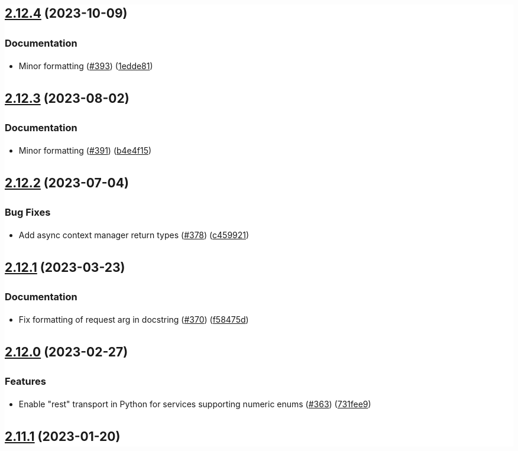 ## [2.12.4](https://github.com/googleapis/python-containeranalysis/compare/v2.12.3...v2.12.4) (2023-10-09)


### Documentation

* Minor formatting ([#393](https://github.com/googleapis/python-containeranalysis/issues/393)) ([1edde81](https://github.com/googleapis/python-containeranalysis/commit/1edde8113df2f743a44cca3501ecf0531d29448c))

## [2.12.3](https://github.com/googleapis/python-containeranalysis/compare/v2.12.2...v2.12.3) (2023-08-02)


### Documentation

* Minor formatting ([#391](https://github.com/googleapis/python-containeranalysis/issues/391)) ([b4e4f15](https://github.com/googleapis/python-containeranalysis/commit/b4e4f158d0093532a71ebe5c6f6dd0a62c9c6a6b))

## [2.12.2](https://github.com/googleapis/python-containeranalysis/compare/v2.12.1...v2.12.2) (2023-07-04)


### Bug Fixes

* Add async context manager return types ([#378](https://github.com/googleapis/python-containeranalysis/issues/378)) ([c459921](https://github.com/googleapis/python-containeranalysis/commit/c45992165e34fe646abf84bc788a89c1ec4288ee))

## [2.12.1](https://github.com/googleapis/python-containeranalysis/compare/v2.12.0...v2.12.1) (2023-03-23)


### Documentation

* Fix formatting of request arg in docstring ([#370](https://github.com/googleapis/python-containeranalysis/issues/370)) ([f58475d](https://github.com/googleapis/python-containeranalysis/commit/f58475d382a971eadd173e0264ea8fee460daeb5))

## [2.12.0](https://github.com/googleapis/python-containeranalysis/compare/v2.11.1...v2.12.0) (2023-02-27)


### Features

* Enable "rest" transport in Python for services supporting numeric enums ([#363](https://github.com/googleapis/python-containeranalysis/issues/363)) ([731fee9](https://github.com/googleapis/python-containeranalysis/commit/731fee94eeb50f330179ea74372f6da82b53f508))

## [2.11.1](https://github.com/googleapis/python-containeranalysis/compare/v2.11.0...v2.11.1) (2023-01-20)
